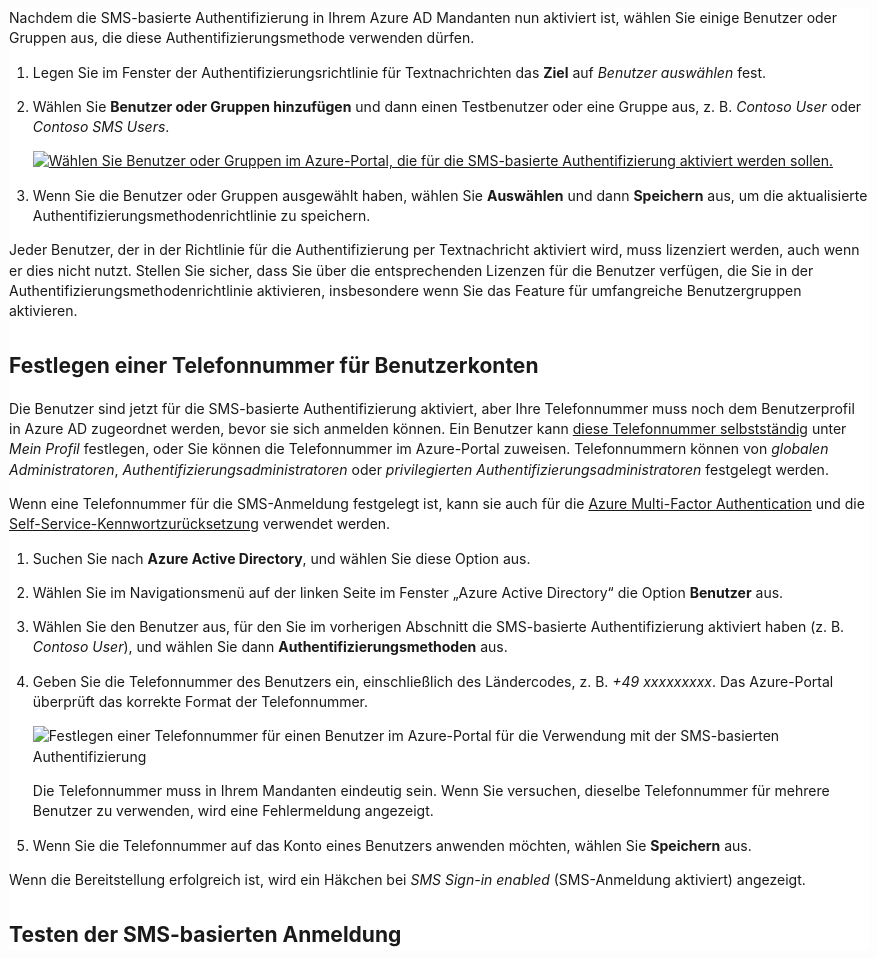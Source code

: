 Nachdem die SMS-basierte Authentifizierung in Ihrem Azure AD Mandanten nun aktiviert ist, wählen Sie einige Benutzer oder Gruppen aus, die diese Authentifizierungsmethode verwenden dürfen.

1. Legen Sie im Fenster der Authentifizierungsrichtlinie für Textnachrichten das **Ziel** auf *Benutzer auswählen* fest.
1. Wählen Sie **Benutzer oder Gruppen hinzufügen** und dann einen Testbenutzer oder eine Gruppe aus, z. B. *Contoso User* oder *Contoso SMS Users*.

    [![Wählen Sie Benutzer oder Gruppen im Azure-Portal, die für die SMS-basierte Authentifizierung aktiviert werden sollen.](media/howto-authentication-sms-signin/add-users-or-groups-cropped.png)](media/howto-authentication-sms-signin/add-users-or-groups.png#lightbox)

1. Wenn Sie die Benutzer oder Gruppen ausgewählt haben, wählen Sie **Auswählen** und dann **Speichern** aus, um die aktualisierte Authentifizierungsmethodenrichtlinie zu speichern.

Jeder Benutzer, der in der Richtlinie für die Authentifizierung per Textnachricht aktiviert wird, muss lizenziert werden, auch wenn er dies nicht nutzt. Stellen Sie sicher, dass Sie über die entsprechenden Lizenzen für die Benutzer verfügen, die Sie in der Authentifizierungsmethodenrichtlinie aktivieren, insbesondere wenn Sie das Feature für umfangreiche Benutzergruppen aktivieren.

## <a name="set-a-phone-number-for-user-accounts"></a>Festlegen einer Telefonnummer für Benutzerkonten

Die Benutzer sind jetzt für die SMS-basierte Authentifizierung aktiviert, aber Ihre Telefonnummer muss noch dem Benutzerprofil in Azure AD zugeordnet werden, bevor sie sich anmelden können. Ein Benutzer kann [diese Telefonnummer selbstständig](../user-help/sms-sign-in-explainer.md) unter *Mein Profil* festlegen, oder Sie können die Telefonnummer im Azure-Portal zuweisen. Telefonnummern können von *globalen Administratoren*, *Authentifizierungsadministratoren* oder *privilegierten Authentifizierungsadministratoren* festgelegt werden.

Wenn eine Telefonnummer für die SMS-Anmeldung festgelegt ist, kann sie auch für die [Azure Multi-Factor Authentication][tutorial-azure-mfa] und die [Self-Service-Kennwortzurücksetzung][tutorial-sspr] verwendet werden.

1. Suchen Sie nach **Azure Active Directory**, und wählen Sie diese Option aus.
1. Wählen Sie im Navigationsmenü auf der linken Seite im Fenster „Azure Active Directory“ die Option **Benutzer** aus.
1. Wählen Sie den Benutzer aus, für den Sie im vorherigen Abschnitt die SMS-basierte Authentifizierung aktiviert haben (z. B. *Contoso User*), und wählen Sie dann **Authentifizierungsmethoden** aus.
1. Geben Sie die Telefonnummer des Benutzers ein, einschließlich des Ländercodes, z. B. *+49 xxxxxxxxx*. Das Azure-Portal überprüft das korrekte Format der Telefonnummer.

    ![Festlegen einer Telefonnummer für einen Benutzer im Azure-Portal für die Verwendung mit der SMS-basierten Authentifizierung](./media/howto-authentication-sms-signin/set-user-phone-number.png)

    Die Telefonnummer muss in Ihrem Mandanten eindeutig sein. Wenn Sie versuchen, dieselbe Telefonnummer für mehrere Benutzer zu verwenden, wird eine Fehlermeldung angezeigt.

1. Wenn Sie die Telefonnummer auf das Konto eines Benutzers anwenden möchten, wählen Sie **Speichern** aus.

Wenn die Bereitstellung erfolgreich ist, wird ein Häkchen bei *SMS Sign-in enabled* (SMS-Anmeldung aktiviert) angezeigt.

## <a name="test-sms-based-sign-in"></a>Testen der SMS-basierten Anmeldung


[create-azure-ad-tenant]: ../fundamentals/sign-up-organization.md
[associate-azure-ad-tenant]: ../fundamentals/active-directory-how-subscriptions-associated-directory.md
[concepts-passwordless]: concept-authentication-passwordless.md
[tutorial-azure-mfa]: tutorial-enable-azure-mfa.md
[tutorial-sspr]: tutorial-enable-sspr.md
[rest-enable]: /graph/api/phoneauthenticationmethod-enablesmssignin?view=graph-rest-beta&tabs=http
[rest-disable]: /graph/api/phoneauthenticationmethod-disablesmssignin?view=graph-rest-beta&tabs=http
[azure-portal]: https://portal.azure.com
[office]: https://www.office.com
[m365-firstline-workers-licensing]: https://www.microsoft.com/licensing/news/m365-firstline-workers
[azuread-licensing]: https://azure.microsoft.com/pricing/details/active-directory/
[ems-licensing]: https://www.microsoft.com/microsoft-365/enterprise-mobility-security/compare-plans-and-pricing
[m365-licensing]: https://www.microsoft.com/microsoft-365/compare-microsoft-365-enterprise-plans
[o365-f1]: https://www.microsoft.com/microsoft-365/business/office-365-f1?market=af
[o365-f3]: https://www.microsoft.com/microsoft-365/business/office-365-f3?activetab=pivot%3aoverviewtab